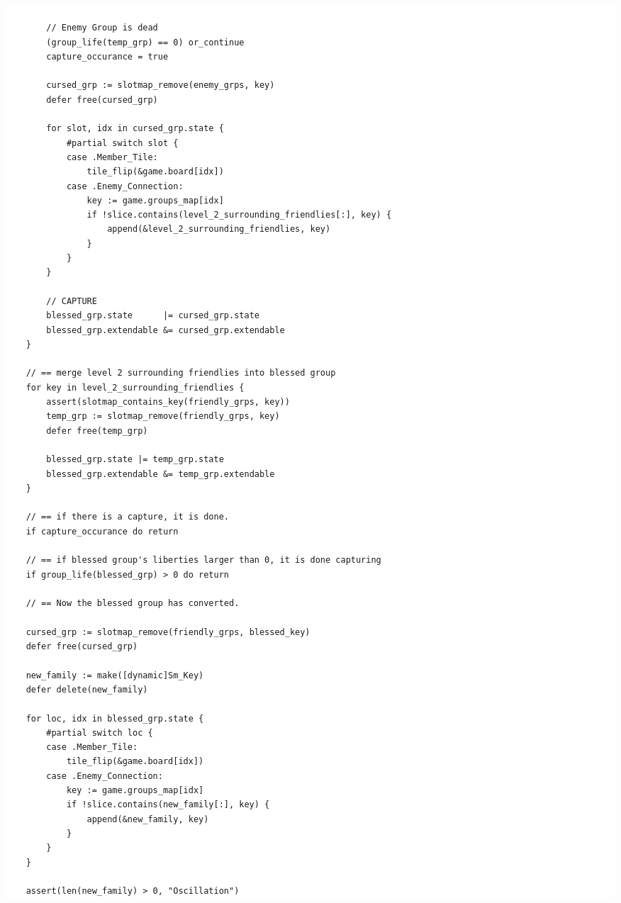 ```odin

        // Enemy Group is dead
        (group_life(temp_grp) == 0) or_continue
        capture_occurance = true

        cursed_grp := slotmap_remove(enemy_grps, key)
        defer free(cursed_grp)

        for slot, idx in cursed_grp.state {
            #partial switch slot {
            case .Member_Tile:
                tile_flip(&game.board[idx])
            case .Enemy_Connection:
                key := game.groups_map[idx]
                if !slice.contains(level_2_surrounding_friendlies[:], key) {
                    append(&level_2_surrounding_friendlies, key)
                }
            }
        }

        // CAPTURE
        blessed_grp.state      |= cursed_grp.state
        blessed_grp.extendable &= cursed_grp.extendable
    }

    // == merge level 2 surrounding friendlies into blessed group
    for key in level_2_surrounding_friendlies {
        assert(slotmap_contains_key(friendly_grps, key))
        temp_grp := slotmap_remove(friendly_grps, key)
        defer free(temp_grp)

        blessed_grp.state |= temp_grp.state
        blessed_grp.extendable &= temp_grp.extendable
    }

    // == if there is a capture, it is done.
    if capture_occurance do return

    // == if blessed group's liberties larger than 0, it is done capturing
    if group_life(blessed_grp) > 0 do return

    // == Now the blessed group has converted.

    cursed_grp := slotmap_remove(friendly_grps, blessed_key)
    defer free(cursed_grp)

    new_family := make([dynamic]Sm_Key)
    defer delete(new_family)

    for loc, idx in blessed_grp.state {
        #partial switch loc {
        case .Member_Tile:
            tile_flip(&game.board[idx])
        case .Enemy_Connection:
            key := game.groups_map[idx]
            if !slice.contains(new_family[:], key) {
                append(&new_family, key)
            }
        }
    }

    assert(len(new_family) > 0, "Oscillation")

```

[^1]: As mentioned earlier, the Blank tile is not used in the game. This permits using a sentinel value of `0` (or really any value with the smallest six bits set to `0`) to mark an empty cell. Since Tiles are a `u8` bitset anyway, why waste memory on pointers (which are wider), or `Maybe`, which is at least an extra byte in size? I am not thinking *too* hard about performance (I know nobody will use this), but it is an interesting constraint to keep in mind.
[^2]: I should be careful not to index into `Board` directly, however.
[^3]: I love that `move` is not a keyword here, which is really annoying in Rust.
[^4]: Generatinal arena, generational handles, handle-based map, a rose by any other name.
[^5]: It is Oscillation because the resulting Group has no Liberties, and therefore has no clear Controller, so it *oscillates* between both colors. This is way the Blank tile has no role in the game: it automatically oscillates. 
[^6]: Technically, only a record of whether the last move *was* a pass is needed, but `last_move` is semantically clearer than a `last_move_was_a_pass` (or `pass_ends_the_game` or `the_end_is_nigh`) boolean or a `player_who_last_made_a_move` enum field. It may also be useful to highlight the last move in a GUI.
[^7]: Rust would *totally* yell at me. Then tell me to implement the trait to define the behavior myself.
[^8]: Freeling does not specify in which order captures are processed. I am assuming here the order is the same as Go. Anyway, all this needs to be verified later once (if?) the engine is implemented.
[^9]: I have been thinking of why Groups need to own their own data anyway? Group membership is clearly delineated in `Game.group_map` as it currently is (which would become `[CELL_COUNT]Group_Handle` under the new regime.) Liberties and Enemy Connections can be calculated and collected with a combination of `game.groups_map` and, well, `game.board`. But that's another day's battle.
[^10]: A fuller explanation of file permissions, as irrelevant as they are to this article, [can be found here](https://docs.nersc.gov/filesystems/unix-file-permissions/).